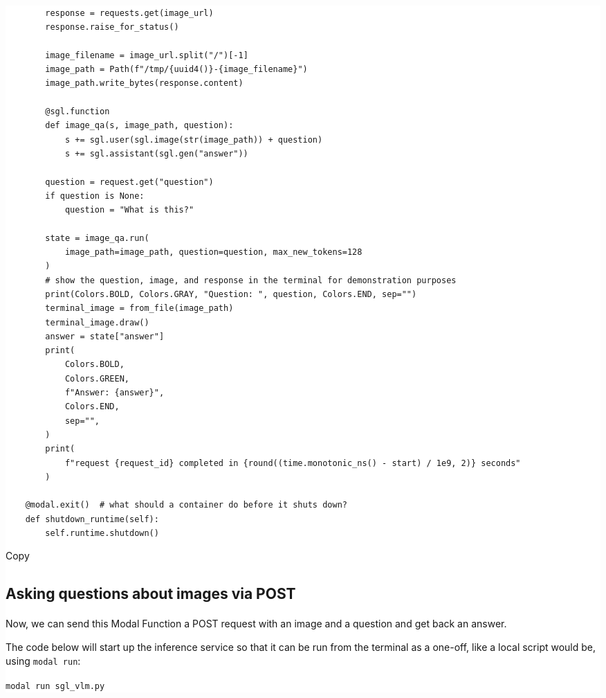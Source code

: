             response = requests.get(image_url)
            response.raise_for_status()
    
            image_filename = image_url.split("/")[-1]
            image_path = Path(f"/tmp/{uuid4()}-{image_filename}")
            image_path.write_bytes(response.content)
    
            @sgl.function
            def image_qa(s, image_path, question):
                s += sgl.user(sgl.image(str(image_path)) + question)
                s += sgl.assistant(sgl.gen("answer"))
    
            question = request.get("question")
            if question is None:
                question = "What is this?"
    
            state = image_qa.run(
                image_path=image_path, question=question, max_new_tokens=128
            )
            # show the question, image, and response in the terminal for demonstration purposes
            print(Colors.BOLD, Colors.GRAY, "Question: ", question, Colors.END, sep="")
            terminal_image = from_file(image_path)
            terminal_image.draw()
            answer = state["answer"]
            print(
                Colors.BOLD,
                Colors.GREEN,
                f"Answer: {answer}",
                Colors.END,
                sep="",
            )
            print(
                f"request {request_id} completed in {round((time.monotonic_ns() - start) / 1e9, 2)} seconds"
            )
    
        @modal.exit()  # what should a container do before it shuts down?
        def shutdown_runtime(self):
            self.runtime.shutdown()

Copy

## Asking questions about images via POST

Now, we can send this Modal Function a POST request with an image and a
question and get back an answer.

The code below will start up the inference service so that it can be run from
the terminal as a one-off, like a local script would be, using `modal run`:

    
    
    modal run sgl_vlm.py
